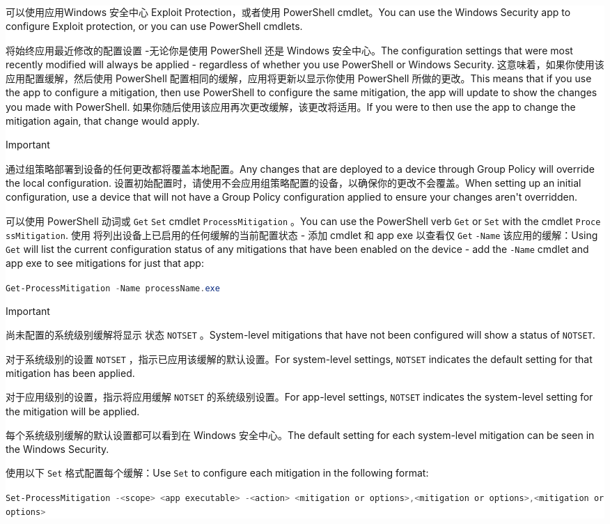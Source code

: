 <span data-ttu-id="e9cad-299">可以使用应用Windows 安全中心 Exploit Protection，或者使用 PowerShell cmdlet。</span><span class="sxs-lookup"><span data-stu-id="e9cad-299">You can use the Windows Security app to configure Exploit protection, or you can use PowerShell cmdlets.</span></span>

<span data-ttu-id="e9cad-300">将始终应用最近修改的配置设置 -无论你是使用 PowerShell 还是 Windows 安全中心。</span><span class="sxs-lookup"><span data-stu-id="e9cad-300">The configuration settings that were most recently modified will always be applied - regardless of whether you use PowerShell or Windows Security.</span></span> <span data-ttu-id="e9cad-301">这意味着，如果你使用该应用配置缓解，然后使用 PowerShell 配置相同的缓解，应用将更新以显示你使用 PowerShell 所做的更改。</span><span class="sxs-lookup"><span data-stu-id="e9cad-301">This means that if you use the app to configure a mitigation, then use PowerShell to configure the same mitigation, the app will update to show the changes you made with PowerShell.</span></span> <span data-ttu-id="e9cad-302">如果你随后使用该应用再次更改缓解，该更改将适用。</span><span class="sxs-lookup"><span data-stu-id="e9cad-302">If you were to then use the app to change the mitigation again, that change would apply.</span></span>

> [!IMPORTANT]
> <span data-ttu-id="e9cad-303">通过组策略部署到设备的任何更改都将覆盖本地配置。</span><span class="sxs-lookup"><span data-stu-id="e9cad-303">Any changes that are deployed to a device through Group Policy will override the local configuration.</span></span> <span data-ttu-id="e9cad-304">设置初始配置时，请使用不会应用组策略配置的设备，以确保你的更改不会覆盖。</span><span class="sxs-lookup"><span data-stu-id="e9cad-304">When setting up an initial configuration, use a device that will not have a Group Policy configuration applied to ensure your changes aren't overridden.</span></span>

<span data-ttu-id="e9cad-305">可以使用 PowerShell 动词或 `Get` `Set` cmdlet `ProcessMitigation` 。</span><span class="sxs-lookup"><span data-stu-id="e9cad-305">You can use the PowerShell verb `Get` or `Set` with the cmdlet `ProcessMitigation`.</span></span> <span data-ttu-id="e9cad-306">使用 将列出设备上已启用的任何缓解的当前配置状态 - 添加 cmdlet 和 app exe 以查看仅 `Get` `-Name` 该应用的缓解：</span><span class="sxs-lookup"><span data-stu-id="e9cad-306">Using `Get` will list the current configuration status of any mitigations that have been enabled on the device - add the `-Name` cmdlet and app exe to see mitigations for just that app:</span></span>

```PowerShell
Get-ProcessMitigation -Name processName.exe
```

> [!IMPORTANT]
> <span data-ttu-id="e9cad-307">尚未配置的系统级别缓解将显示 状态 `NOTSET` 。</span><span class="sxs-lookup"><span data-stu-id="e9cad-307">System-level mitigations that have not been configured will show a status of `NOTSET`.</span></span>
>
> <span data-ttu-id="e9cad-308">对于系统级别的设置 `NOTSET` ，指示已应用该缓解的默认设置。</span><span class="sxs-lookup"><span data-stu-id="e9cad-308">For system-level settings, `NOTSET` indicates the default setting for that mitigation has been applied.</span></span>
>
> <span data-ttu-id="e9cad-309">对于应用级别的设置，指示将应用缓解 `NOTSET` 的系统级别设置。</span><span class="sxs-lookup"><span data-stu-id="e9cad-309">For app-level settings, `NOTSET` indicates the system-level setting for the mitigation will be applied.</span></span>
>
> <span data-ttu-id="e9cad-310">每个系统级别缓解的默认设置都可以看到在 Windows 安全中心。</span><span class="sxs-lookup"><span data-stu-id="e9cad-310">The default setting for each system-level mitigation can be seen in the Windows Security.</span></span>

<span data-ttu-id="e9cad-311">使用以下 `Set` 格式配置每个缓解：</span><span class="sxs-lookup"><span data-stu-id="e9cad-311">Use `Set` to configure each mitigation in the following format:</span></span>

```PowerShell
Set-ProcessMitigation -<scope> <app executable> -<action> <mitigation or options>,<mitigation or options>,<mitigation or options>
```
